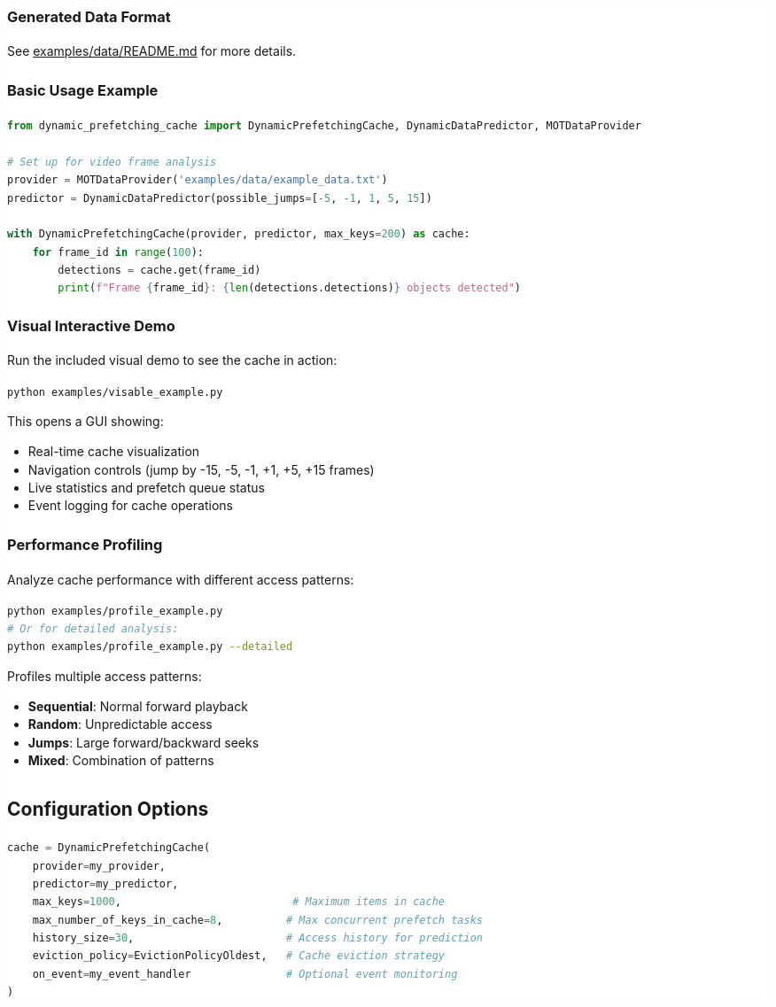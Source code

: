 ### Generated Data Format

See [examples/data/README.md](examples/data/README.md) for more details.

### Basic Usage Example

```python
from dynamic_prefetching_cache import DynamicPrefetchingCache, DynamicDataPredictor, MOTDataProvider

# Set up for video frame analysis
provider = MOTDataProvider('examples/data/example_data.txt')
predictor = DynamicDataPredictor(possible_jumps=[-5, -1, 1, 5, 15])

with DynamicPrefetchingCache(provider, predictor, max_keys=200) as cache:
    for frame_id in range(100):
        detections = cache.get(frame_id)
        print(f"Frame {frame_id}: {len(detections.detections)} objects detected")
```

### Visual Interactive Demo

Run the included visual demo to see the cache in action:

```bash
python examples/visable_example.py
```

This opens a GUI showing:
- Real-time cache visualization
- Navigation controls (jump by -15, -5, -1, +1, +5, +15 frames)
- Live statistics and prefetch queue status
- Event logging for cache operations

### Performance Profiling

Analyze cache performance with different access patterns:

```bash
python examples/profile_example.py
# Or for detailed analysis:
python examples/profile_example.py --detailed
```

Profiles multiple access patterns:
- **Sequential**: Normal forward playback
- **Random**: Unpredictable access
- **Jumps**: Large forward/backward seeks
- **Mixed**: Combination of patterns

## Configuration Options

```python
cache = DynamicPrefetchingCache(
    provider=my_provider,
    predictor=my_predictor,
    max_keys=1000,                           # Maximum items in cache
    max_number_of_keys_in_cache=8,          # Max concurrent prefetch tasks
    history_size=30,                        # Access history for prediction
    eviction_policy=EvictionPolicyOldest,   # Cache eviction strategy
    on_event=my_event_handler               # Optional event monitoring
)
```
